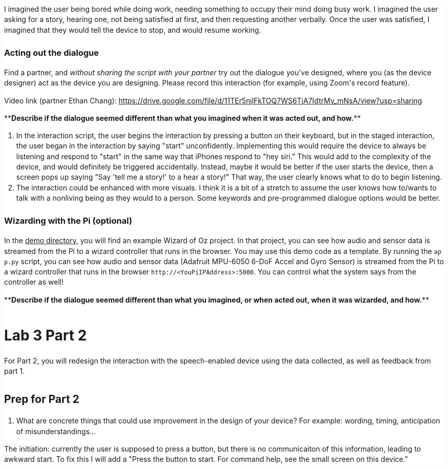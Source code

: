 I imagined the user being bored while doing work, needing something to occupy their mind doing busy work. I imagined the user asking for a story, hearing one, not being satisfied at first, and then requesting another verbally. Once the user was satisfied, I imagined that they would tell the device to stop, and would resume working.

### Acting out the dialogue

Find a partner, and *without sharing the script with your partner* try out the dialogue you've designed, where you (as the device designer) act as the device you are designing.  Please record this interaction (for example, using Zoom's record feature).

Video link (partner Ethan Chang):
https://drive.google.com/file/d/11TEr5njlFkTOQ7WS6TjA7IdtrMv_mNsA/view?usp=sharing

\*\***Describe if the dialogue seemed different than what you imagined when it was acted out, and how.**\*\*
1. In the interaction script, the user begins the interaction by pressing a button on their keyboard, but in the staged interaction, the user began in the interaction by saying "start" unconfidently. Implementing this would require the device to always be listening and respond to "start" in the same way that iPhones respond to "hey siri." This would add to the complexity of the device, and would definitely be triggered accidentally. Instead, maybe it would be better if the user starts the device, then a screen pops up saying "Say 'tell me a story!' to a hear a story!" That way, the user clearly knows what to do to begin listening.
2. The interaction could be enhanced with more visuals. I think it is a bit of a stretch to assume the user knows how to/wants to talk with a nonliving being as they would to a person. Some keywords and pre-programmed dialogue options would be better.

### Wizarding with the Pi (optional)
In the [demo directory](./demo), you will find an example Wizard of Oz project. In that project, you can see how audio and sensor data is streamed from the Pi to a wizard controller that runs in the browser.  You may use this demo code as a template. By running the `app.py` script, you can see how audio and sensor data (Adafruit MPU-6050 6-DoF Accel and Gyro Sensor) is streamed from the Pi to a wizard controller that runs in the browser `http://<YouPiIPAddress>:5000`. You can control what the system says from the controller as well!

\*\***Describe if the dialogue seemed different than what you imagined, or when acted out, when it was wizarded, and how.**\*\*

# Lab 3 Part 2

For Part 2, you will redesign the interaction with the speech-enabled device using the data collected, as well as feedback from part 1.

## Prep for Part 2

1. What are concrete things that could use improvement in the design of your device? For example: wording, timing, anticipation of misunderstandings...

The initiation: currently the user is supposed to press a button, but there is no communicaiton of this information, leading to awkward start. To fix this I will add a "Press the button to start. For command help, see the small screen on this device."
